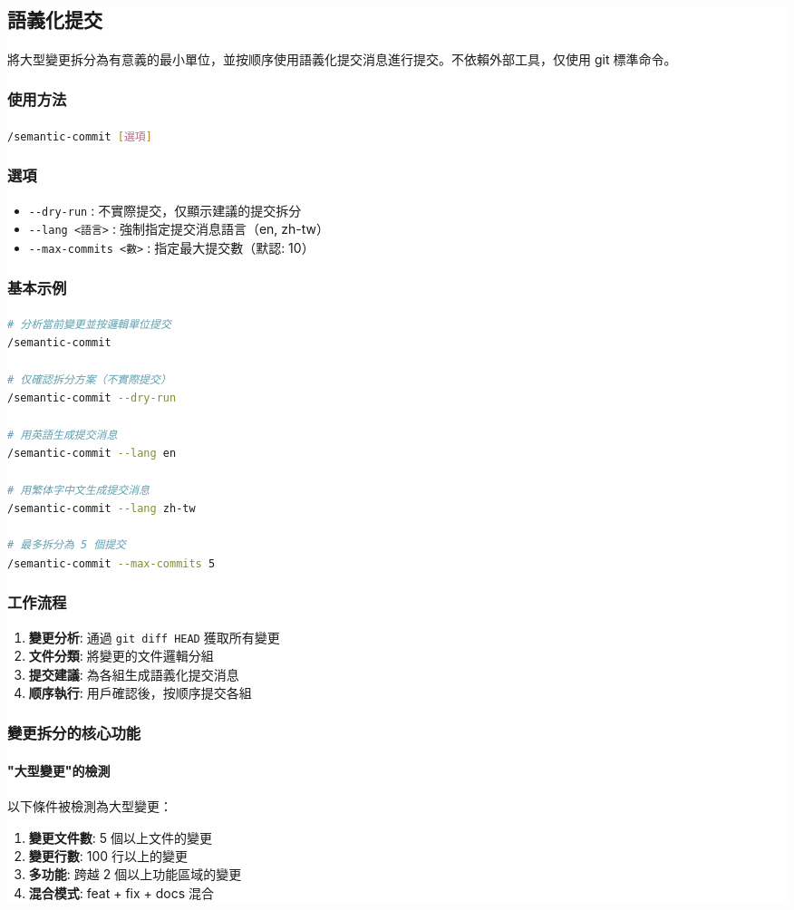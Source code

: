 ## 語義化提交

將大型變更拆分為有意義的最小單位，並按顺序使用語義化提交消息進行提交。不依賴外部工具，仅使用 git 標準命令。

### 使用方法

```bash
/semantic-commit [選項]
```

### 選項

- `--dry-run` : 不實際提交，仅顯示建議的提交拆分
- `--lang <語言>` : 強制指定提交消息語言（en, zh-tw）
- `--max-commits <數>` : 指定最大提交數（默認: 10）

### 基本示例

```bash
# 分析當前變更並按邏輯單位提交
/semantic-commit

# 仅確認拆分方案（不實際提交）
/semantic-commit --dry-run

# 用英語生成提交消息
/semantic-commit --lang en

# 用繁体字中文生成提交消息
/semantic-commit --lang zh-tw

# 最多拆分為 5 個提交
/semantic-commit --max-commits 5
```

### 工作流程

1. **變更分析**: 通過 `git diff HEAD` 獲取所有變更
2. **文件分類**: 將變更的文件邏輯分組
3. **提交建議**: 為各組生成語義化提交消息
4. **顺序執行**: 用戶確認後，按顺序提交各組

### 變更拆分的核心功能

#### "大型變更"的檢測

以下條件被檢測為大型變更：

1. **變更文件數**: 5 個以上文件的變更
2. **變更行數**: 100 行以上的變更
3. **多功能**: 跨越 2 個以上功能區域的變更
4. **混合模式**: feat + fix + docs 混合
